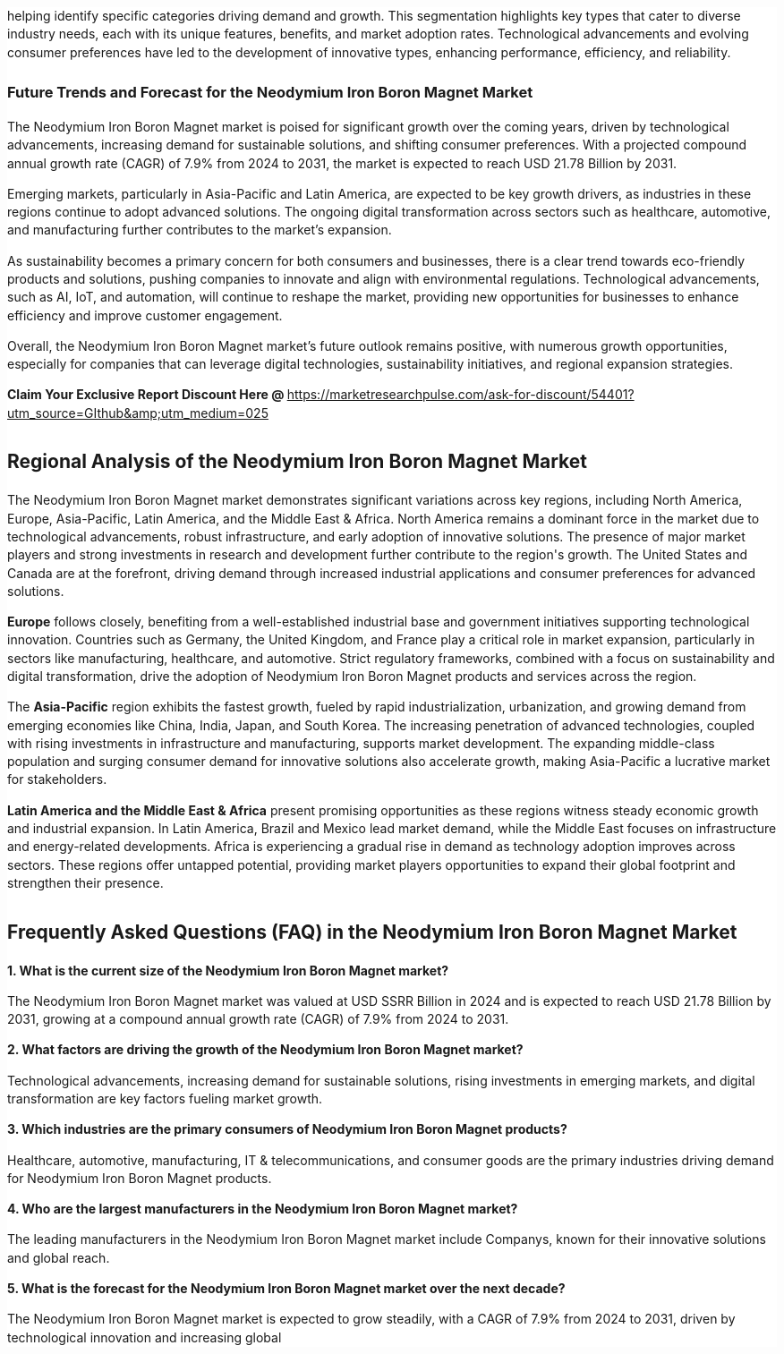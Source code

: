 helping identify specific categories driving demand and growth. This segmentation highlights key types that cater to diverse industry needs, each with its unique features, benefits, and market adoption rates. Technological advancements and evolving consumer preferences have led to the development of innovative types, enhancing performance, efficiency, and reliability.</p><h3>Future Trends and Forecast for the Neodymium Iron Boron Magnet Market</h3><p>The Neodymium Iron Boron Magnet market is poised for significant growth over the coming years, driven by technological advancements, increasing demand for sustainable solutions, and shifting consumer preferences. With a projected compound annual growth rate (CAGR) of 7.9% from 2024 to 2031, the market is expected to reach USD 21.78 Billion by 2031.</p><p>Emerging markets, particularly in Asia-Pacific and Latin America, are expected to be key growth drivers, as industries in these regions continue to adopt advanced solutions. The ongoing digital transformation across sectors such as healthcare, automotive, and manufacturing further contributes to the market&rsquo;s expansion.</p><p>As sustainability becomes a primary concern for both consumers and businesses, there is a clear trend towards eco-friendly products and solutions, pushing companies to innovate and align with environmental regulations. Technological advancements, such as AI, IoT, and automation, will continue to reshape the market, providing new opportunities for businesses to enhance efficiency and improve customer engagement.</p><p>Overall, the Neodymium Iron Boron Magnet market&rsquo;s future outlook remains positive, with numerous growth opportunities, especially for companies that can leverage digital technologies, sustainability initiatives, and regional expansion strategies.</p><p><strong>Claim Your Exclusive Report Discount Here @ </strong><a href="https://marketresearchpulse.com/ask-for-discount/54401?utm_source=GIthub&amp;utm_medium=025">https://marketresearchpulse.com/ask-for-discount/54401?utm_source=GIthub&amp;utm_medium=025</a></p><h2><strong>Regional Analysis of the Neodymium Iron Boron Magnet Market</strong></h2><p>The Neodymium Iron Boron Magnet market demonstrates significant variations across key regions, including North America, Europe, Asia-Pacific, Latin America, and the Middle East &amp; Africa. North America remains a dominant force in the market due to technological advancements, robust infrastructure, and early adoption of innovative solutions. The presence of major market players and strong investments in research and development further contribute to the region's growth. The United States and Canada are at the forefront, driving demand through increased industrial applications and consumer preferences for advanced solutions.</p><p><strong>Europe</strong> follows closely, benefiting from a well-established industrial base and government initiatives supporting technological innovation. Countries such as Germany, the United Kingdom, and France play a critical role in market expansion, particularly in sectors like manufacturing, healthcare, and automotive. Strict regulatory frameworks, combined with a focus on sustainability and digital transformation, drive the adoption of Neodymium Iron Boron Magnet products and services across the region.</p><p>The <strong>Asia-Pacific</strong> region exhibits the fastest growth, fueled by rapid industrialization, urbanization, and growing demand from emerging economies like China, India, Japan, and South Korea. The increasing penetration of advanced technologies, coupled with rising investments in infrastructure and manufacturing, supports market development. The expanding middle-class population and surging consumer demand for innovative solutions also accelerate growth, making Asia-Pacific a lucrative market for stakeholders.</p><p><strong>Latin America and the Middle East &amp; Africa</strong> present promising opportunities as these regions witness steady economic growth and industrial expansion. In Latin America, Brazil and Mexico lead market demand, while the Middle East focuses on infrastructure and energy-related developments. Africa is experiencing a gradual rise in demand as technology adoption improves across sectors. These regions offer untapped potential, providing market players opportunities to expand their global footprint and strengthen their presence.</p><h2><strong>Frequently Asked Questions (FAQ) in the Neodymium Iron Boron Magnet Market</strong></h2><p><strong>1. What is the current size of the Neodymium Iron Boron Magnet market?</strong></p><p>The Neodymium Iron Boron Magnet market was valued at USD SSRR Billion in 2024 and is expected to reach USD 21.78 Billion by 2031, growing at a compound annual growth rate (CAGR) of 7.9% from 2024 to 2031.</p><p><strong>2. What factors are driving the growth of the Neodymium Iron Boron Magnet market?</strong></p><p>Technological advancements, increasing demand for sustainable solutions, rising investments in emerging markets, and digital transformation are key factors fueling market growth.</p><p><strong>3. Which industries are the primary consumers of Neodymium Iron Boron Magnet products?</strong></p><p>Healthcare, automotive, manufacturing, IT &amp; telecommunications, and consumer goods are the primary industries driving demand for Neodymium Iron Boron Magnet products.</p><p><strong>4. Who are the largest manufacturers in the Neodymium Iron Boron Magnet market?</strong></p><p>The leading manufacturers in the Neodymium Iron Boron Magnet market include Companys, known for their innovative solutions and global reach.</p><p><strong>5. What is the forecast for the Neodymium Iron Boron Magnet market over the next decade?</strong></p><p>The Neodymium Iron Boron Magnet market is expected to grow steadily, with a CAGR of 7.9% from 2024 to 2031, driven by technological innovation and increasing global